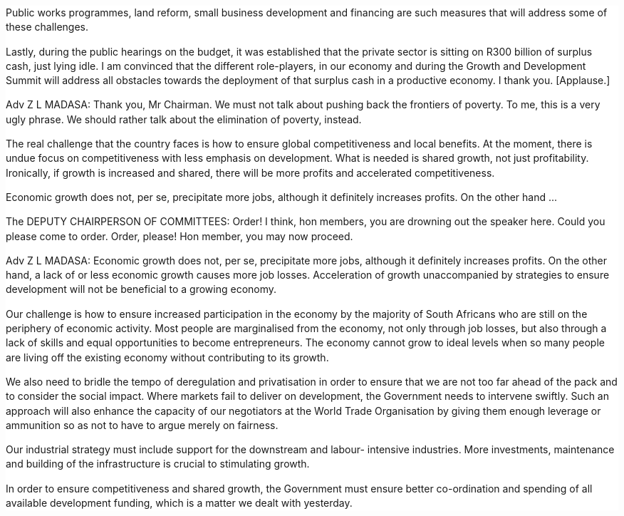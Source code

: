 Public works programmes, land reform, small business development and
financing are such measures that will address some of these challenges.

Lastly, during the public hearings on the budget, it was established that
the private sector is sitting on R300 billion of surplus cash, just lying
idle. I am convinced that the different role-players, in our economy and
during the Growth and Development Summit will address all obstacles towards
the deployment of that surplus cash in a productive economy. I thank you.
[Applause.]

Adv Z L MADASA: Thank you, Mr Chairman. We must not talk about pushing back
the frontiers of poverty. To me, this is a very ugly phrase. We should
rather talk about the elimination of poverty, instead.

The real challenge that the country faces is how to ensure global
competitiveness and local benefits. At the moment, there is undue focus on
competitiveness with less emphasis on development. What is needed is shared
growth, not just profitability. Ironically, if growth is increased and
shared, there will be more profits and accelerated competitiveness.

Economic growth does not, per se, precipitate more jobs, although it
definitely increases profits. On the other hand ...

The DEPUTY CHAIRPERSON OF COMMITTEES: Order! I think, hon members, you are
drowning out the speaker here. Could you please come to order. Order,
please! Hon member, you may now proceed.

Adv Z L MADASA: Economic growth does not, per se, precipitate more jobs,
although it definitely increases profits. On the other hand, a lack of or
less economic growth causes more job losses. Acceleration of growth
unaccompanied by strategies to ensure development will not be beneficial to
a growing economy.

Our challenge is how to ensure increased participation in the economy by
the majority of South Africans who are still on the periphery of economic
activity. Most people are marginalised from the economy, not only through
job losses, but also through a lack of skills and equal opportunities to
become entrepreneurs. The economy cannot grow to ideal levels when so many
people are living off the existing economy without contributing to its
growth.

We also need to bridle the tempo of deregulation and privatisation in order
to ensure that we are not too far ahead of the pack and to consider the
social impact. Where markets fail to deliver on development, the Government
needs to intervene swiftly. Such an approach will also enhance the capacity
of our negotiators at the World Trade Organisation by giving them enough
leverage or ammunition so as not to have to argue merely on fairness.

Our industrial strategy must include support for the downstream and labour-
intensive industries. More investments, maintenance and building of the
infrastructure is crucial to stimulating growth.

In order to ensure competitiveness and shared growth, the Government must
ensure better co-ordination and spending of all available development
funding, which is a matter we dealt with yesterday.
